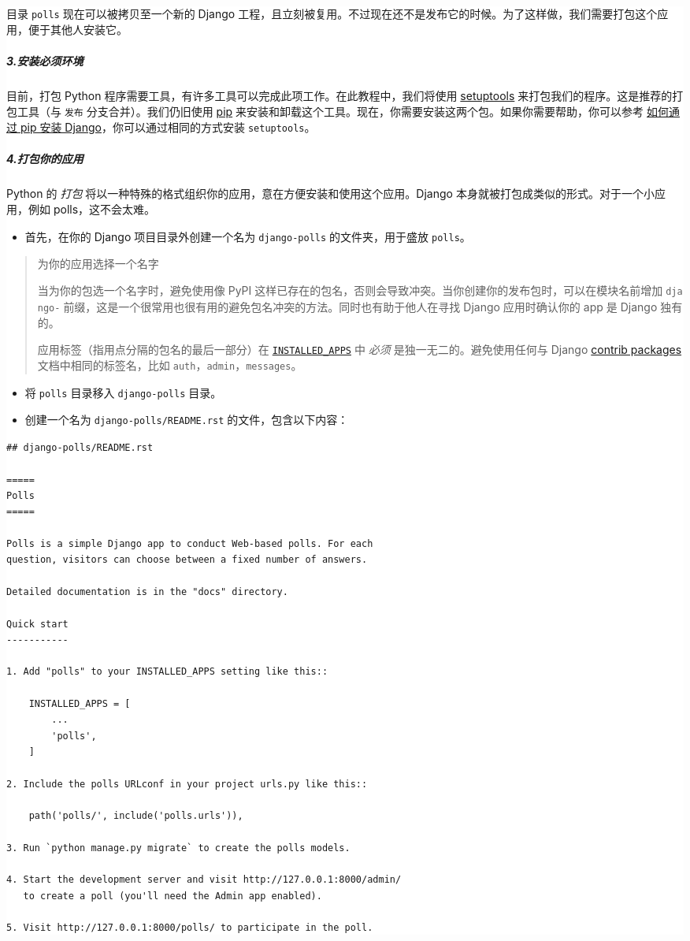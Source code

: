 目录 `polls` 现在可以被拷贝至一个新的 Django 工程，且立刻被复用。不过现在还不是发布它的时候。为了这样做，我们需要打包这个应用，便于其他人安装它。

##### 3.安装必须环境

目前，打包 Python 程序需要工具，有许多工具可以完成此项工作。在此教程中，我们将使用 [setuptools](https://pypi.org/project/setuptools/) 来打包我们的程序。这是推荐的打包工具（与 `发布` 分支合并）。我们仍旧使用 [pip](https://pypi.org/project/pip/) 来安装和卸载这个工具。现在，你需要安装这两个包。如果你需要帮助，你可以参考 [如何通过 pip 安装 Django](https://docs.djangoproject.com/zh-hans/2.2/topics/install/#installing-official-release)，你可以通过相同的方式安装 `setuptools`。

##### 4.打包你的应用

Python 的 *打包* 将以一种特殊的格式组织你的应用，意在方便安装和使用这个应用。Django 本身就被打包成类似的形式。对于一个小应用，例如 polls，这不会太难。

- 首先，在你的 Django 项目目录外创建一个名为 `django-polls` 的文件夹，用于盛放 `polls`。

> 为你的应用选择一个名字
>
> 当为你的包选一个名字时，避免使用像 PyPI 这样已存在的包名，否则会导致冲突。当你创建你的发布包时，可以在模块名前增加 `django-` 前缀，这是一个很常用也很有用的避免包名冲突的方法。同时也有助于他人在寻找 Django 应用时确认你的 app 是 Django 独有的。
>
> 应用标签（指用点分隔的包名的最后一部分）在 [`INSTALLED_APPS`](https://docs.djangoproject.com/zh-hans/2.2/ref/settings/#std:setting-INSTALLED_APPS) 中 *必须* 是独一无二的。避免使用任何与 Django [contrib packages](https://docs.djangoproject.com/zh-hans/2.2/ref/contrib/) 文档中相同的标签名，比如 `auth`，`admin`，`messages`。

- 将 `polls` 目录移入 `django-polls` 目录。

- 创建一个名为 `django-polls/README.rst` 的文件，包含以下内容：

```
## django-polls/README.rst

=====
Polls
=====

Polls is a simple Django app to conduct Web-based polls. For each
question, visitors can choose between a fixed number of answers.

Detailed documentation is in the "docs" directory.

Quick start
-----------

1. Add "polls" to your INSTALLED_APPS setting like this::

    INSTALLED_APPS = [
        ...
        'polls',
    ]

2. Include the polls URLconf in your project urls.py like this::

    path('polls/', include('polls.urls')),

3. Run `python manage.py migrate` to create the polls models.

4. Start the development server and visit http://127.0.0.1:8000/admin/
   to create a poll (you'll need the Admin app enabled).

5. Visit http://127.0.0.1:8000/polls/ to participate in the poll.
```
